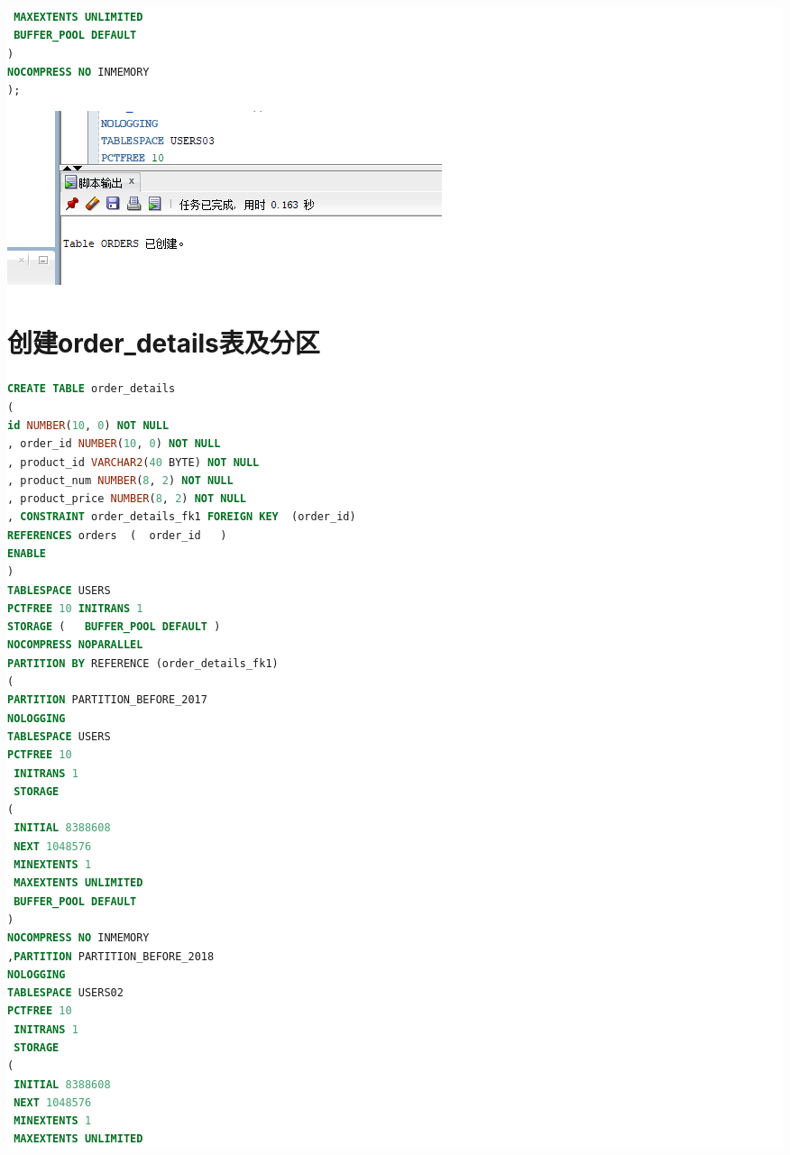 ```sql
 MAXEXTENTS UNLIMITED 
 BUFFER_POOL DEFAULT 
) 
NOCOMPRESS NO INMEMORY
);
```
![iamge](https://github.com/wk-king/Oracle/blob/master/test3/1.png)

# 创建order_details表及分区
```sql
CREATE TABLE order_details 
(
id NUMBER(10, 0) NOT NULL 
, order_id NUMBER(10, 0) NOT NULL
, product_id VARCHAR2(40 BYTE) NOT NULL 
, product_num NUMBER(8, 2) NOT NULL 
, product_price NUMBER(8, 2) NOT NULL 
, CONSTRAINT order_details_fk1 FOREIGN KEY  (order_id)
REFERENCES orders  (  order_id   )
ENABLE 
) 
TABLESPACE USERS 
PCTFREE 10 INITRANS 1 
STORAGE (   BUFFER_POOL DEFAULT ) 
NOCOMPRESS NOPARALLEL
PARTITION BY REFERENCE (order_details_fk1)
(
PARTITION PARTITION_BEFORE_2017 
NOLOGGING 
TABLESPACE USERS
PCTFREE 10 
 INITRANS 1 
 STORAGE 
( 
 INITIAL 8388608 
 NEXT 1048576 
 MINEXTENTS 1 
 MAXEXTENTS UNLIMITED 
 BUFFER_POOL DEFAULT 
) 
NOCOMPRESS NO INMEMORY
,PARTITION PARTITION_BEFORE_2018
NOLOGGING 
TABLESPACE USERS02
PCTFREE 10 
 INITRANS 1 
 STORAGE 
( 
 INITIAL 8388608 
 NEXT 1048576 
 MINEXTENTS 1 
 MAXEXTENTS UNLIMITED 
```
